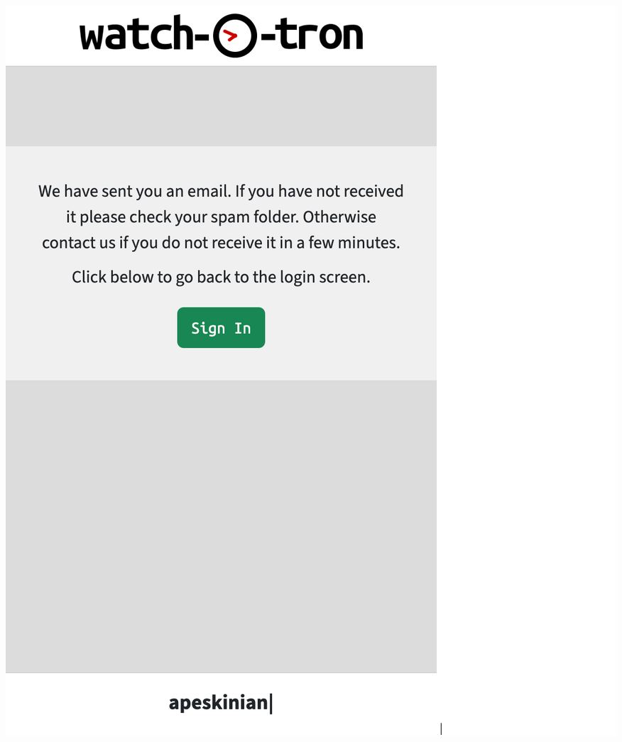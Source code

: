 ![screenshot](documentation/testing/responsive/mobile_devtools/wot_testing_resposive_mobile_dev_password_reset_done.png "watch-o-tron responsive mobile dev request sent") |
